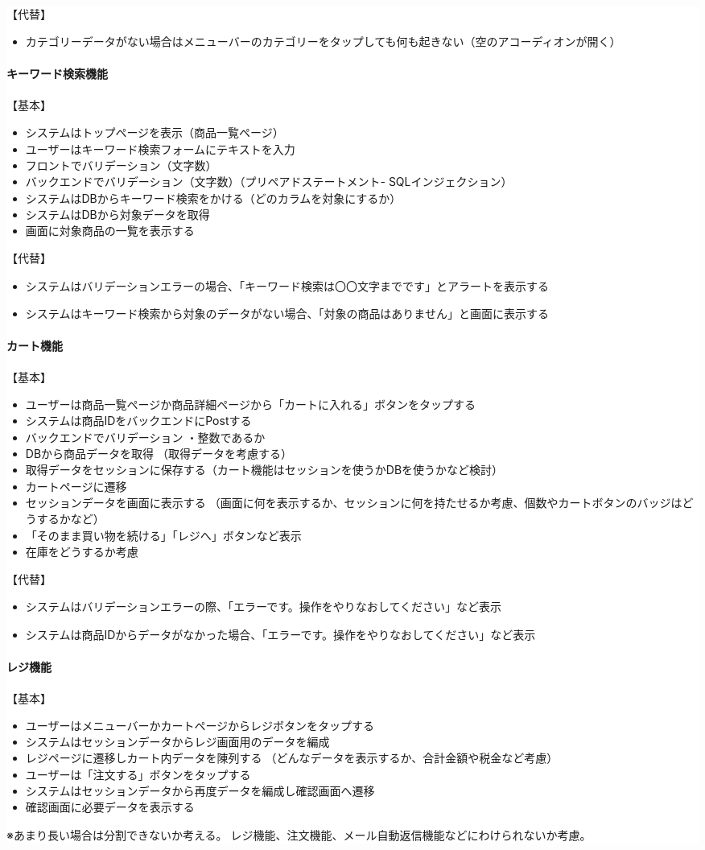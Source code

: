 【代替】
- カテゴリーデータがない場合はメニューバーのカテゴリーをタップしても何も起きない（空のアコーディオンが開く）

#### キーワード検索機能
【基本】
- システムはトップページを表示（商品一覧ページ）
- ユーザーはキーワード検索フォームにテキストを入力
- フロントでバリデーション（文字数）
- バックエンドでバリデーション（文字数）（プリペアドステートメント- SQLインジェクション）
- システムはDBからキーワード検索をかける（どのカラムを対象にするか）
- システムはDBから対象データを取得
- 画面に対象商品の一覧を表示する


【代替】
- システムはバリデーションエラーの場合、「キーワード検索は〇〇文字までです」とアラートを表示する

- システムはキーワード検索から対象のデータがない場合、「対象の商品はありません」と画面に表示する


#### カート機能
【基本】
- ユーザーは商品一覧ページか商品詳細ページから「カートに入れる」ボタンをタップする
- システムは商品IDをバックエンドにPostする
- バックエンドでバリデーション
・整数であるか
- DBから商品データを取得
（取得データを考慮する）
- 取得データをセッションに保存する（カート機能はセッションを使うかDBを使うかなど検討）
- カートページに遷移
- セッションデータを画面に表示する
（画面に何を表示するか、セッションに何を持たせるか考慮、個数やカートボタンのバッジはどうするかなど）
- 「そのまま買い物を続ける」「レジへ」ボタンなど表示
- 在庫をどうするか考慮

【代替】
- システムはバリデーションエラーの際、「エラーです。操作をやりなおしてください」など表示

- システムは商品IDからデータがなかった場合、「エラーです。操作をやりなおしてください」など表示



#### レジ機能
【基本】
- ユーザーはメニューバーかカートページからレジボタンをタップする
- システムはセッションデータからレジ画面用のデータを編成
- レジページに遷移しカート内データを陳列する
（どんなデータを表示するか、合計金額や税金など考慮）
- ユーザーは「注文する」ボタンをタップする
- システムはセッションデータから再度データを編成し確認画面へ遷移
- 確認画面に必要データを表示する

※あまり長い場合は分割できないか考える。
レジ機能、注文機能、メール自動返信機能などにわけられないか考慮。

